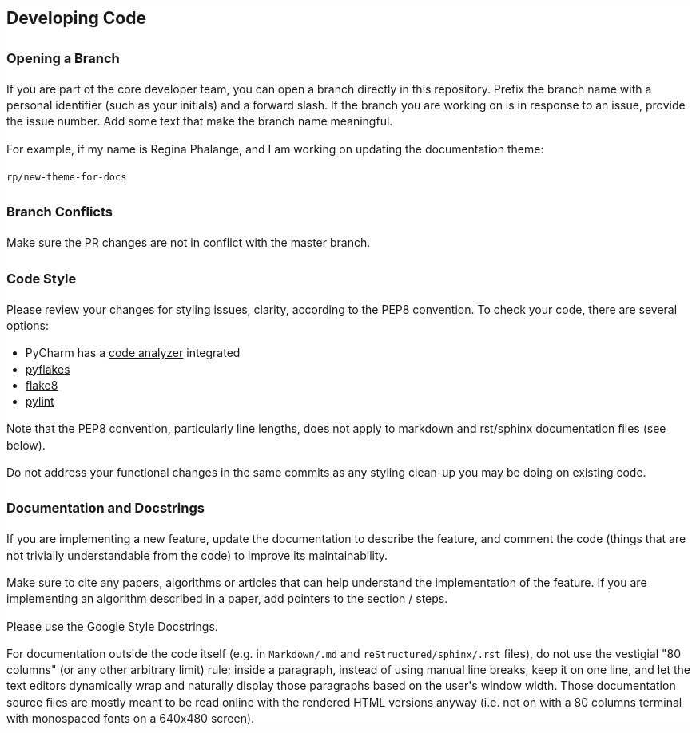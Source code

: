 ## Developing Code <a href="developing" id="developing"></a>

### Opening a Branch <a href="opening-a-branch" id="opening-a-branch"></a>

If you are part of the core developer team, you can open a branch directly in this repository. Prefix the branch name with a personal identifier (such as your initials) and a forward slash. If the branch you are working on is in response to an issue, provide the issue number. Add some text that make the branch name meaningful.

For example, if my name is Regina Phalange, and I am working on updating the documentation theme:

```bash
rp/new-theme-for-docs
```

### Branch Conflicts <a href="conflicts" id="conflicts"></a>

Make sure the PR changes are not in conflict with the master branch.

### Code Style <a href="code-style" id="code-style"></a>

Please review your changes for styling issues, clarity, according to the [PEP8 convention](https://www.python.org/dev/peps/pep-0008/). To check your code, there are several options:

* PyCharm has a [code analyzer](https://www.jetbrains.com/help/pycharm/2016.1/code-inspection.html) integrated
* [pyflakes](https://github.com/PyCQA/pyflakes)
* [flake8](https://pypi.org/project/flake8/)
* [pylint](https://www.pylint.org)

Note that the PEP8 convention, particularly line lengths, does not apply to markdown and rst/sphinx documentation files (see below).

Do not address your functional changes in the same commits as any styling clean-up you may be doing on existing code.

### Documentation and Docstrings <a href="documentation-and-docstrings" id="documentation-and-docstrings"></a>

If you are implementing a new feature, update the documentation to describe the feature, and comment the code (things that are not trivially understandable from the code) to improve its maintainability.

Make sure to cite any papers, algorithms or articles that can help understand the implementation of the feature. If you are implementing an algorithm described in a paper, add pointers to the section / steps.

Please use the [Google Style Docstrings](https://sphinxcontrib-napoleon.readthedocs.io/en/latest/example_google.html).

For documentation outside the code itself (e.g. in `Markdown/.md` and `reStructured/sphinx/.rst` files), do not use the vestigial "80 columns" (or any other arbitrary limit) rule; inside a paragraph, instead of using manual line breaks, keep it on one line, and let the text editors dynamically wrap and naturally display those paragraphs based on the user's window width. Those documentation source files are mostly meant to be read online with the rendered HTML versions anyway (i.e. not on with a 80 columns terminal with monospaced fonts on a 640x480 screen).
